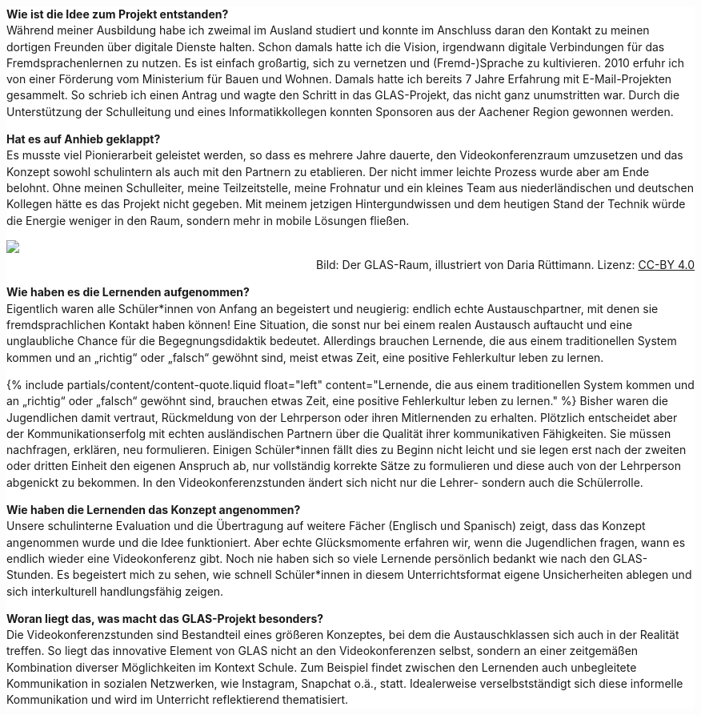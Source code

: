 **Wie ist die Idee zum Projekt entstanden?**<br>
Während meiner Ausbildung habe ich zweimal im Ausland studiert und konnte im Anschluss daran den Kontakt zu meinen dortigen Freunden über digitale Dienste halten. Schon damals hatte ich die Vision, irgendwann digitale Verbindungen für das Fremdsprachenlernen zu nutzen. Es ist einfach großartig, sich zu vernetzen und (Fremd-)Sprache zu kultivieren. 2010 erfuhr ich von einer Förderung vom Ministerium für Bauen und Wohnen. Damals hatte ich bereits 7 Jahre Erfahrung mit E-Mail-Projekten gesammelt. So schrieb ich einen Antrag und wagte den Schritt in das GLAS-Projekt, das nicht ganz unumstritten war. Durch die Unterstützung der Schulleitung und eines Informatikkollegen konnten Sponsoren aus der Aachener Region gewonnen werden.

**Hat es auf Anhieb geklappt?**<br>
Es musste viel Pionierarbeit geleistet werden, so dass es mehrere Jahre dauerte, den Videokonferenzraum umzusetzen und das Konzept sowohl schulintern als auch mit den Partnern zu etablieren. Der nicht immer leichte Prozess wurde aber am Ende belohnt. Ohne meinen Schulleiter, meine Teilzeitstelle, meine Frohnatur und ein kleines Team aus niederländischen und deutschen Kollegen hätte es das Projekt nicht gegeben. Mit meinem jetzigen Hintergundwissen und dem heutigen Stand der Technik würde die Energie weniger in den Raum, sondern mehr in mobile Lösungen fließen.

<div class="img-wrap-center">
<img src="https://github.com/okfde/edulabs/blob/master/assets/img/projects_extern/glas%20projekt_klassenraum(gro%C3%9F).jpg?raw=true" style="width: 100%; display: inline-block">
<div class="caption" style="text-align: right">Bild: Der GLAS-Raum, illustriert von Daria Rüttimann. Lizenz: <a href='https://creativecommons.org/licenses/by/4.0/'>CC-BY 4.0</a></div>
</div>

**Wie haben es die Lernenden aufgenommen?**<br>
Eigentlich waren alle Schüler\*innen von Anfang an begeistert und neugierig: endlich echte Austauschpartner, mit denen sie fremdsprachlichen Kontakt haben können! Eine Situation, die sonst nur bei einem realen Austausch auftaucht und eine unglaubliche Chance für die Begegnungsdidaktik bedeutet. Allerdings brauchen Lernende, die aus einem traditionellen System kommen und an „richtig“ oder „falsch“ gewöhnt sind, meist etwas Zeit, eine positive Fehlerkultur leben zu lernen. 

{% include partials/content/content-quote.liquid float="left" content="Lernende, die aus einem traditionellen System kommen und an „richtig“ oder „falsch“ gewöhnt sind, brauchen etwas Zeit, eine positive Fehlerkultur leben zu lernen." %}
Bisher waren die Jugendlichen damit vertraut, Rückmeldung von der Lehrperson oder ihren Mitlernenden zu erhalten. Plötzlich entscheidet aber der Kommunikationserfolg mit echten ausländischen Partnern über die Qualität ihrer kommunikativen Fähigkeiten. Sie müssen nachfragen, erklären, neu formulieren. Einigen Schüler\*innen fällt dies zu Beginn nicht leicht und sie legen erst nach der zweiten oder dritten Einheit den eigenen Anspruch ab, nur vollständig korrekte Sätze zu formulieren und diese auch von der Lehrperson abgenickt zu bekommen. In den Videokonferenzstunden ändert sich nicht nur die Lehrer- sondern auch die Schülerrolle. 

**Wie haben die Lernenden das Konzept angenommen?**<br>
Unsere schulinterne Evaluation und die Übertragung auf weitere Fächer (Englisch und Spanisch) zeigt, dass das Konzept angenommen wurde und die Idee funktioniert. Aber echte Glücksmomente erfahren wir, wenn die Jugendlichen fragen, wann es endlich wieder eine Videokonferenz gibt. Noch nie haben sich so viele Lernende persönlich bedankt wie nach den GLAS-Stunden. Es begeistert mich zu sehen, wie schnell Schüler\*innen in diesem Unterrichtsformat eigene Unsicherheiten ablegen und sich interkulturell handlungsfähig zeigen. 

<div class="video"><iframe width="560" height="315" src="https://www.youtube.com/embed/3ei9cXh65Jg?rel=0" frameborder="0" allow="autoplay; encrypted-media" allowfullscreen></iframe></div>

**Woran liegt das, was macht das GLAS-Projekt besonders?**<br>
Die Videokonferenzstunden sind Bestandteil eines größeren Konzeptes, bei dem die Austauschklassen sich auch in der Realität treffen. So liegt das innovative Element von GLAS nicht an den Videokonferenzen selbst, sondern an einer zeitgemäßen Kombination diverser Möglichkeiten im Kontext Schule. Zum Beispiel findet zwischen den Lernenden auch unbegleitete Kommunikation in sozialen Netzwerken, wie Instagram, Snapchat o.ä., statt. Idealerweise verselbstständigt sich diese informelle Kommunikation und wird im Unterricht reflektierend thematisiert. 